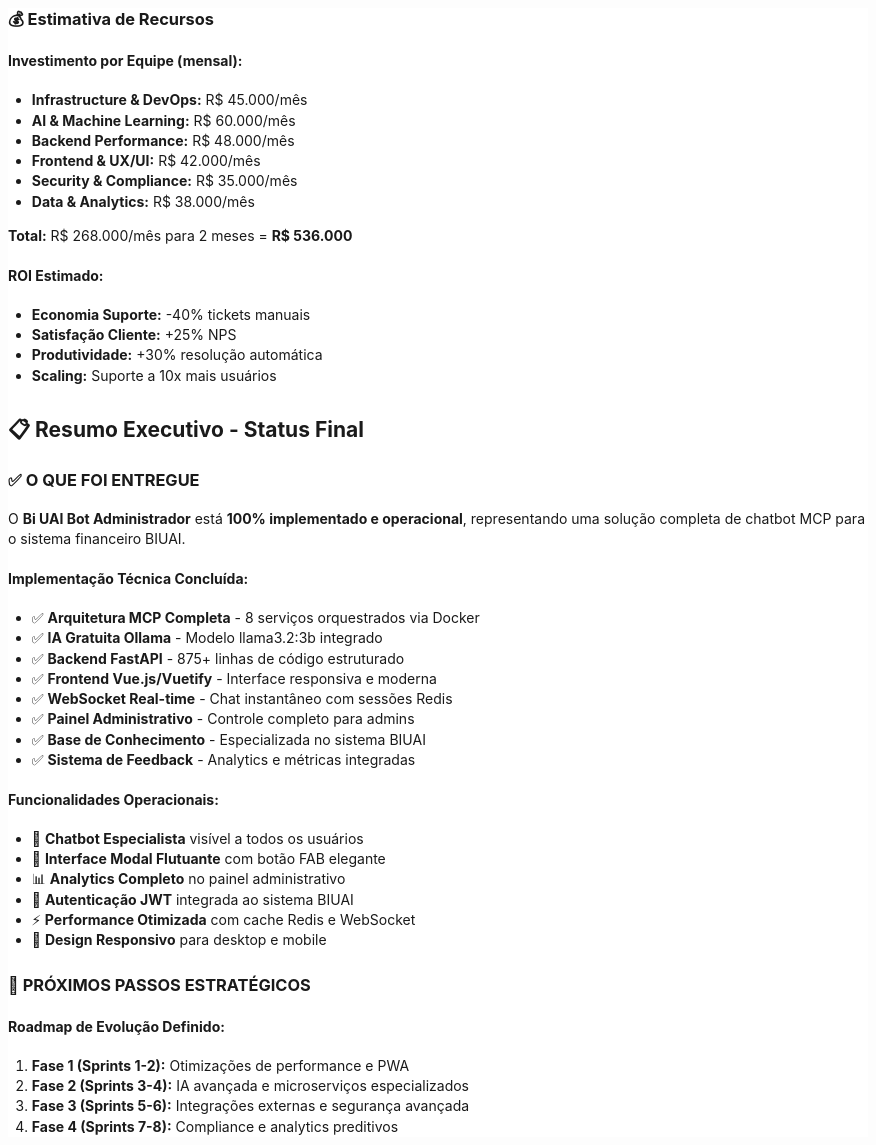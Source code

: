 ### 💰 **Estimativa de Recursos**

#### **Investimento por Equipe (mensal):**
- **Infrastructure & DevOps:** R$ 45.000/mês
- **AI & Machine Learning:** R$ 60.000/mês
- **Backend Performance:** R$ 48.000/mês
- **Frontend & UX/UI:** R$ 42.000/mês
- **Security & Compliance:** R$ 35.000/mês
- **Data & Analytics:** R$ 38.000/mês

**Total:** R$ 268.000/mês para 2 meses = **R$ 536.000**

#### **ROI Estimado:**
- **Economia Suporte:** -40% tickets manuais
- **Satisfação Cliente:** +25% NPS
- **Produtividade:** +30% resolução automática
- **Scaling:** Suporte a 10x mais usuários 

## 📋 **Resumo Executivo - Status Final**

### ✅ **O QUE FOI ENTREGUE**
O **Bi UAI Bot Administrador** está **100% implementado e operacional**, representando uma solução completa de chatbot MCP para o sistema financeiro BIUAI.

#### **Implementação Técnica Concluída:**
- ✅ **Arquitetura MCP Completa** - 8 serviços orquestrados via Docker
- ✅ **IA Gratuita Ollama** - Modelo llama3.2:3b integrado
- ✅ **Backend FastAPI** - 875+ linhas de código estruturado
- ✅ **Frontend Vue.js/Vuetify** - Interface responsiva e moderna
- ✅ **WebSocket Real-time** - Chat instantâneo com sessões Redis
- ✅ **Painel Administrativo** - Controle completo para admins
- ✅ **Base de Conhecimento** - Especializada no sistema BIUAI
- ✅ **Sistema de Feedback** - Analytics e métricas integradas

#### **Funcionalidades Operacionais:**
- 🤖 **Chatbot Especialista** visível a todos os usuários
- 💬 **Interface Modal Flutuante** com botão FAB elegante  
- 📊 **Analytics Completo** no painel administrativo
- 🔐 **Autenticação JWT** integrada ao sistema BIUAI
- ⚡ **Performance Otimizada** com cache Redis e WebSocket
- 📱 **Design Responsivo** para desktop e mobile

### 🚀 **PRÓXIMOS PASSOS ESTRATÉGICOS**

#### **Roadmap de Evolução Definido:**
1. **Fase 1 (Sprints 1-2):** Otimizações de performance e PWA
2. **Fase 2 (Sprints 3-4):** IA avançada e microserviços especializados  
3. **Fase 3 (Sprints 5-6):** Integrações externas e segurança avançada
4. **Fase 4 (Sprints 7-8):** Compliance e analytics preditivos
